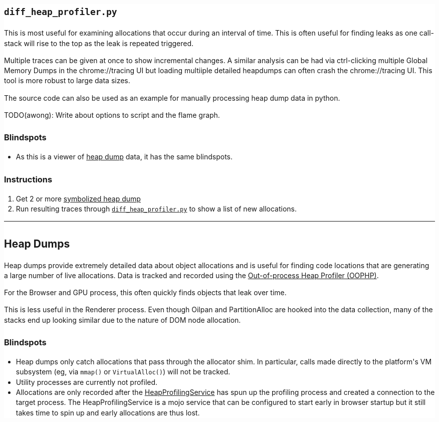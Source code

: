 ## <a name="diff-heap-profiler"></a> `diff_heap_profiler.py`
This is most useful for examining allocations that occur during an interval of
time. This is often useful for finding leaks as one call-stack will rise to the
top as the leak is repeated triggered.

Multiple traces can be given at once to show incremental changes. A similar
analysis can be had via ctrl-clicking multiple Global Memory Dumps in the
chrome://tracing UI but loading multiiple detailed heapdumps can often crash the
chrome://tracing UI. This tool is more robust to large data sizes.

The source code can also be used as an example for manually processing heap dump
data in python.

TODO(awong): Write about options to script and the flame graph.

### Blindspots
  * As this is a viewer of [heap dump](#heap-dumps) data, it has the same
    blindspots.

### Instructions
  1. Get 2 or more [symbolized heap dump](#heap-dumps)
  3. Run resulting traces through [`diff_heap_profiler.py`](https://chromium.googlesource.com/catapult/+/master/experimental/tracing/bin/diff_heap_profiler.py) to show a list of new allocations.

-----------
## <a name="heap-dumps"></a>Heap Dumps
Heap dumps provide extremely detailed data about object allocations and is
useful for finding code locations that are generating a large number of live
allocations. Data is tracked and recorded using the [Out-of-process Heap
Profiler (OOPHP)](../../components/services/heap_profiling/README.md).

For the Browser and GPU process, this often quickly finds objects that leak over
time.

This is less useful in the Renderer process. Even though Oilpan and
PartitionAlloc are hooked into the data collection, many of the stacks end up
looking similar due to the nature of DOM node allocation.

### Blindspots
  * Heap dumps only catch allocations that pass through the allocator shim. In particular,
    calls made directly to the platform's VM subsystem (eg, via `mmap()` or
    `VirtualAlloc()`) will not be tracked.
  * Utility processes are currently not profiled.
  * Allocations are only recorded after the
    [HeapProfilingService](../../components/services/heap_profiling/heap_profiling_service.h)
    has spun up the profiling process and created a connection to the target
    process. The HeapProfilingService is a mojo service that can be configured to
    start early in browser startup but it still takes time to spin up and early
    allocations are thus lost.
